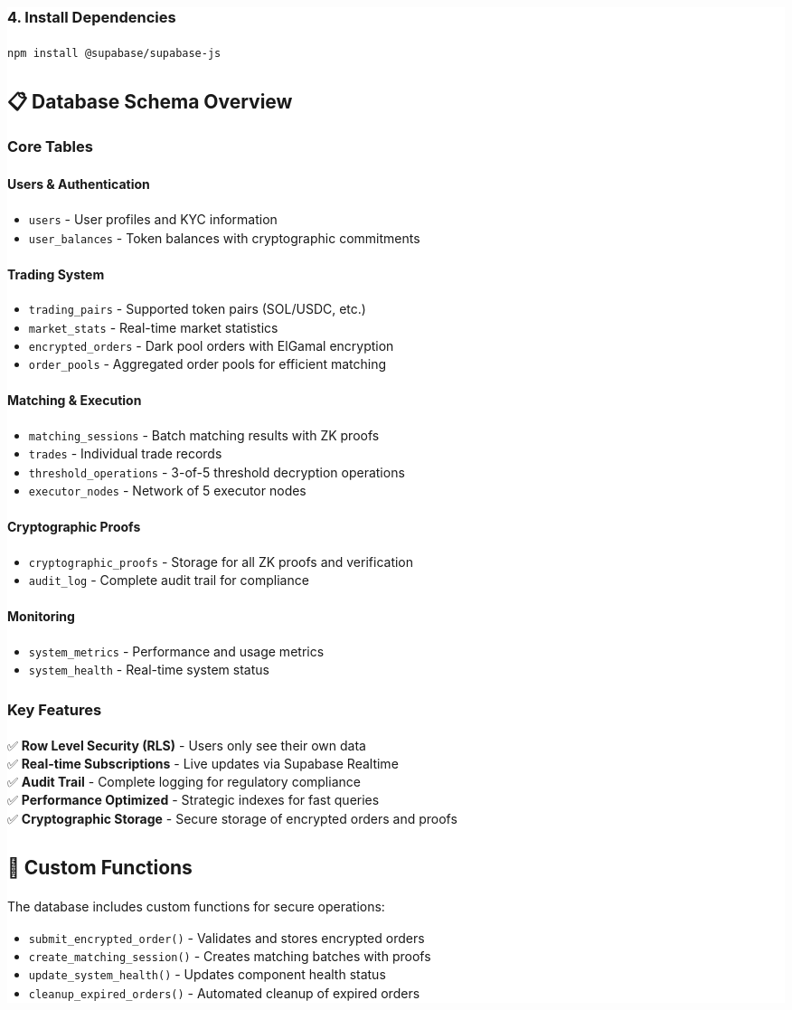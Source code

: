 ### 4. Install Dependencies

```bash
npm install @supabase/supabase-js
```

## 📋 Database Schema Overview

### Core Tables

#### Users & Authentication
- `users` - User profiles and KYC information
- `user_balances` - Token balances with cryptographic commitments

#### Trading System  
- `trading_pairs` - Supported token pairs (SOL/USDC, etc.)
- `market_stats` - Real-time market statistics
- `encrypted_orders` - Dark pool orders with ElGamal encryption
- `order_pools` - Aggregated order pools for efficient matching

#### Matching & Execution
- `matching_sessions` - Batch matching results with ZK proofs
- `trades` - Individual trade records
- `threshold_operations` - 3-of-5 threshold decryption operations
- `executor_nodes` - Network of 5 executor nodes

#### Cryptographic Proofs
- `cryptographic_proofs` - Storage for all ZK proofs and verification
- `audit_log` - Complete audit trail for compliance

#### Monitoring
- `system_metrics` - Performance and usage metrics
- `system_health` - Real-time system status

### Key Features

✅ **Row Level Security (RLS)** - Users only see their own data  
✅ **Real-time Subscriptions** - Live updates via Supabase Realtime  
✅ **Audit Trail** - Complete logging for regulatory compliance  
✅ **Performance Optimized** - Strategic indexes for fast queries  
✅ **Cryptographic Storage** - Secure storage of encrypted orders and proofs  

## 🔧 Custom Functions

The database includes custom functions for secure operations:

- `submit_encrypted_order()` - Validates and stores encrypted orders
- `create_matching_session()` - Creates matching batches with proofs
- `update_system_health()` - Updates component health status
- `cleanup_expired_orders()` - Automated cleanup of expired orders
